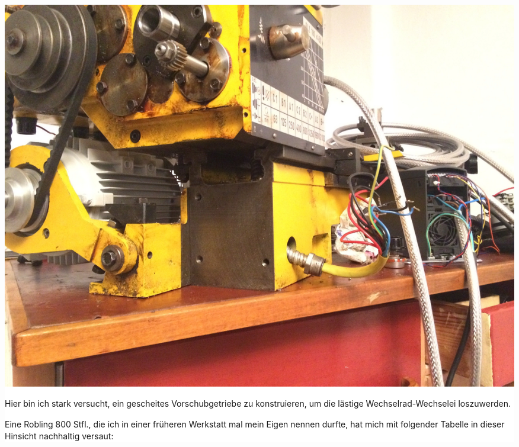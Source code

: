 ![Montageposition Vorschubgetriebe](IMG_5859.jpg)

Hier bin ich stark versucht, ein gescheites Vorschubgetriebe zu konstruieren, um die lästige Wechselrad-Wechselei loszuwerden.

Eine Robling 800 Stfl., die ich in einer früheren Werkstatt mal mein Eigen nennen durfte,
hat mich mit folgender Tabelle in dieser Hinsicht nachhaltig versaut:

